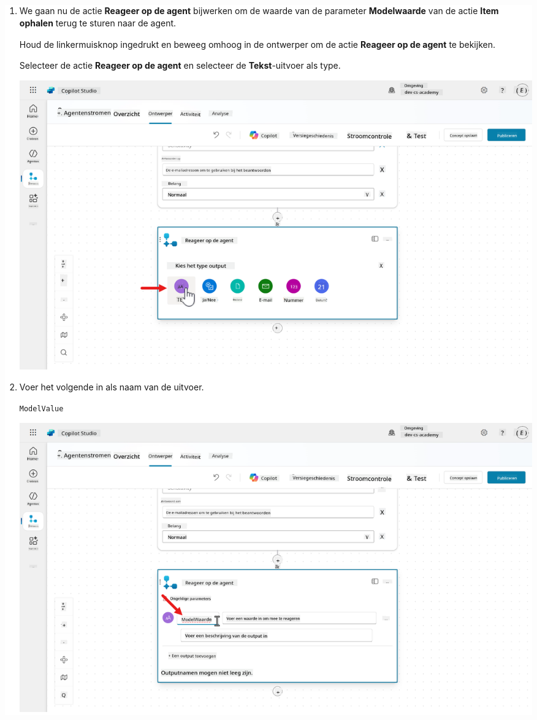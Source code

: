 1. We gaan nu de actie **Reageer op de agent** bijwerken om de waarde van de parameter **Modelwaarde** van de actie **Item ophalen** terug te sturen naar de agent.

    Houd de linkermuisknop ingedrukt en beweeg omhoog in de ontwerper om de actie **Reageer op de agent** te bekijken.

    Selecteer de actie **Reageer op de agent** en selecteer de **Tekst**-uitvoer als type.

    ![Selecteer Tekst-uitvoer](../../../../../translated_images/9.1_51_RespondToTheAgentAction.4c682a440e19a0fcd6d6f51ef9cdbfe76f482a39d635b8905d9b0cbbf33d945f.nl.png)

1. Voer het volgende in als naam van de uitvoer.

    ```text
    ModelValue
    ```

    ![ModelValue uitvoer](../../../../../translated_images/9.1_52_ModelValueInput.20609429eb323281051607b090319adc5315c0245c7d61158eb119714fe4318f.nl.png)